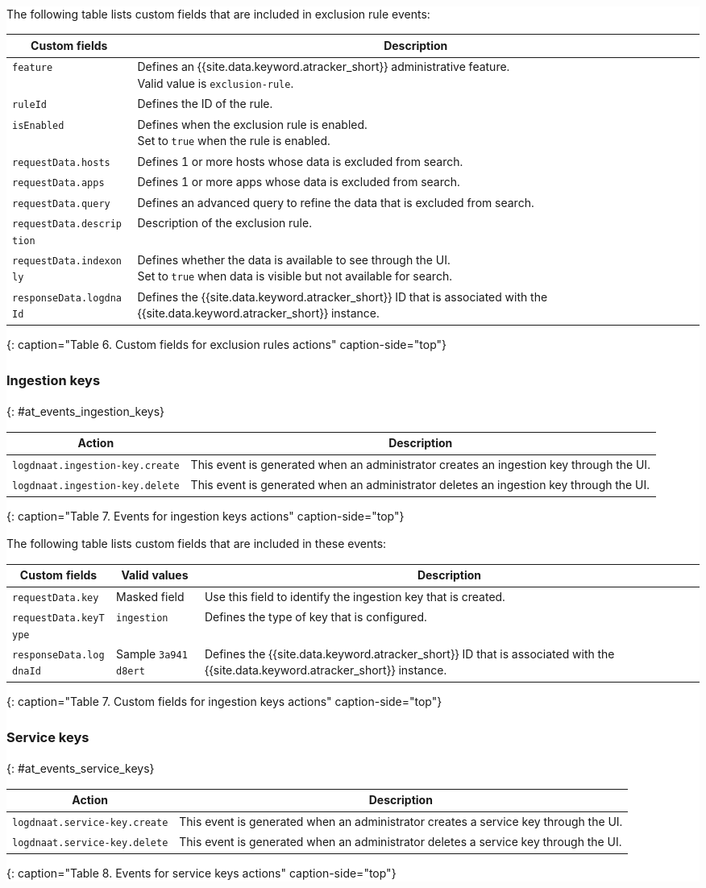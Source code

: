 The following table lists custom fields that are included in exclusion rule events:

| Custom fields                | Description          |
|------------------------------|----------------------|
| `feature`                    | Defines an {{site.data.keyword.atracker_short}} administrative feature. </br>Valid value is `exclusion-rule`. |
| `ruleId`                     | Defines the ID of the rule. |
| `isEnabled`                  | Defines when the exclusion rule is enabled. </br>Set to `true` when the rule is enabled. |
| `requestData.hosts`          | Defines 1 or more hosts whose data is excluded from search. |
| `requestData.apps`           | Defines 1 or more apps whose data is excluded from search.  |
| `requestData.query`          | Defines an advanced query to refine the data that is excluded from search. |
| `requestData.description`    | Description of the exclusion rule. |
| `requestData.indexonly`      | Defines whether the data is available to see through the UI. </br>Set to `true` when data is visible but not available for search. |
| `responseData.logdnaId`      | Defines the {{site.data.keyword.atracker_short}} ID that is associated with the {{site.data.keyword.atracker_short}} instance. | 
{: caption="Table 6. Custom fields for exclusion rules actions" caption-side="top"} 


### Ingestion keys
{: #at_events_ingestion_keys}

| Action                               | Description                |
|--------------------------------------|----------------------------|
| `logdnaat.ingestion-key.create`        | This event is generated when an administrator creates an ingestion key through the UI. |
| `logdnaat.ingestion-key.delete`        | This event is generated when an administrator deletes an ingestion key through the UI. |
{: caption="Table 7. Events for ingestion keys actions" caption-side="top"} 

The following table lists custom fields that are included in these events:

| Custom fields                      | Valid values         | Description                |
|------------------------------------|----------------------|----------------------------|
| `requestData.key`                  | Masked field         | Use this field to identify the ingestion key that is created. |
| `requestData.keyType`              | `ingestion`          | Defines the type of key that is configured. |
| `responseData.logdnaId`            | Sample `3a941d8ert`  | Defines the {{site.data.keyword.atracker_short}} ID that is associated with the {{site.data.keyword.atracker_short}} instance. | 
{: caption="Table 7. Custom fields for ingestion keys actions" caption-side="top"} 




### Service keys
{: #at_events_service_keys}

| Action                               | Description                |
|--------------------------------------|----------------------------|
| `logdnaat.service-key.create`          | This event is generated when an administrator creates a service key through the UI. |
| `logdnaat.service-key.delete`          | This event is generated when an administrator deletes a service key through the UI. |
{: caption="Table 8. Events for service keys actions" caption-side="top"} 
